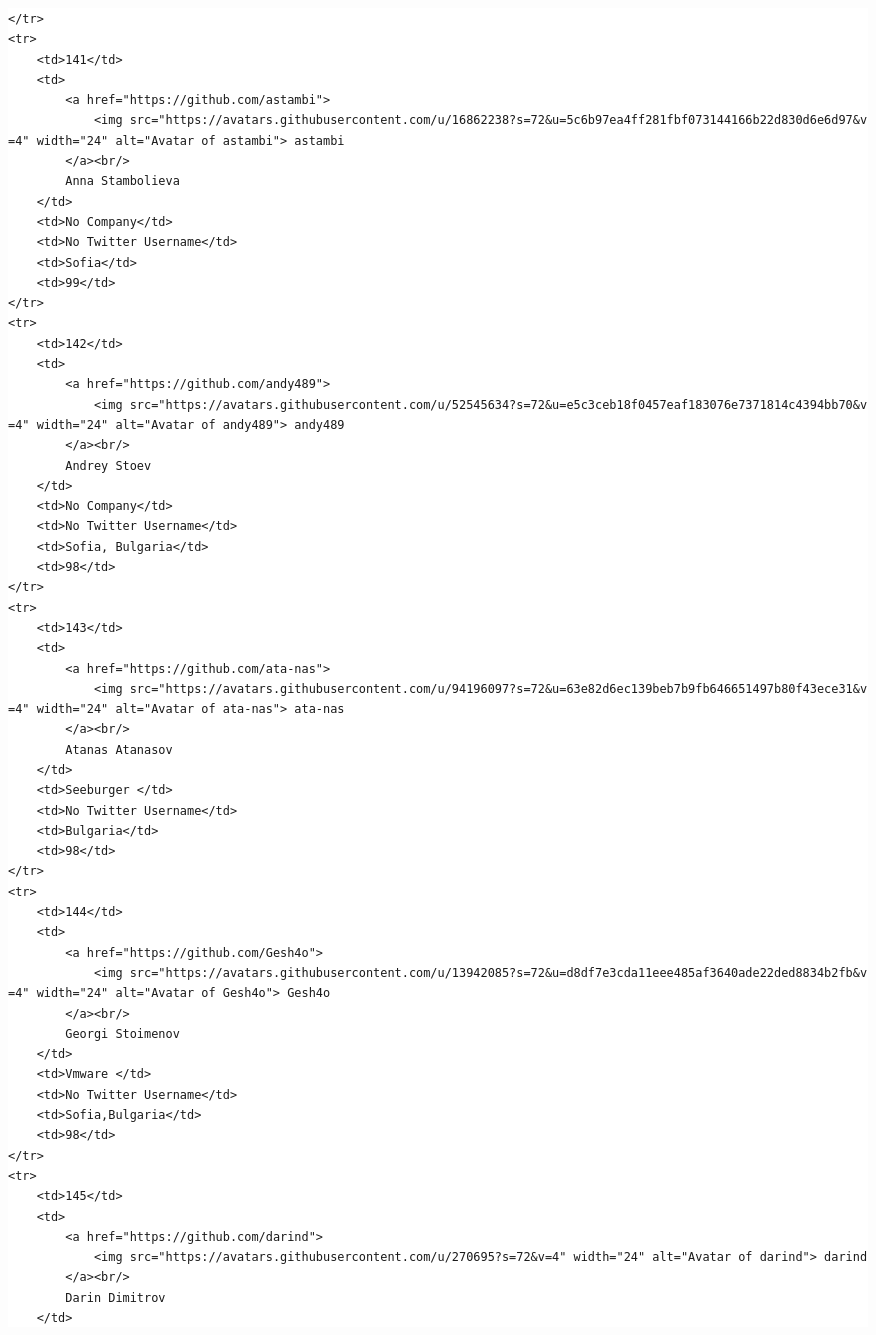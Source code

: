 	</tr>
	<tr>
		<td>141</td>
		<td>
			<a href="https://github.com/astambi">
				<img src="https://avatars.githubusercontent.com/u/16862238?s=72&u=5c6b97ea4ff281fbf073144166b22d830d6e6d97&v=4" width="24" alt="Avatar of astambi"> astambi
			</a><br/>
			Anna Stambolieva
		</td>
		<td>No Company</td>
		<td>No Twitter Username</td>
		<td>Sofia</td>
		<td>99</td>
	</tr>
	<tr>
		<td>142</td>
		<td>
			<a href="https://github.com/andy489">
				<img src="https://avatars.githubusercontent.com/u/52545634?s=72&u=e5c3ceb18f0457eaf183076e7371814c4394bb70&v=4" width="24" alt="Avatar of andy489"> andy489
			</a><br/>
			Andrey Stoev
		</td>
		<td>No Company</td>
		<td>No Twitter Username</td>
		<td>Sofia, Bulgaria</td>
		<td>98</td>
	</tr>
	<tr>
		<td>143</td>
		<td>
			<a href="https://github.com/ata-nas">
				<img src="https://avatars.githubusercontent.com/u/94196097?s=72&u=63e82d6ec139beb7b9fb646651497b80f43ece31&v=4" width="24" alt="Avatar of ata-nas"> ata-nas
			</a><br/>
			Atanas Atanasov
		</td>
		<td>Seeburger </td>
		<td>No Twitter Username</td>
		<td>Bulgaria</td>
		<td>98</td>
	</tr>
	<tr>
		<td>144</td>
		<td>
			<a href="https://github.com/Gesh4o">
				<img src="https://avatars.githubusercontent.com/u/13942085?s=72&u=d8df7e3cda11eee485af3640ade22ded8834b2fb&v=4" width="24" alt="Avatar of Gesh4o"> Gesh4o
			</a><br/>
			Georgi Stoimenov
		</td>
		<td>Vmware </td>
		<td>No Twitter Username</td>
		<td>Sofia,Bulgaria</td>
		<td>98</td>
	</tr>
	<tr>
		<td>145</td>
		<td>
			<a href="https://github.com/darind">
				<img src="https://avatars.githubusercontent.com/u/270695?s=72&v=4" width="24" alt="Avatar of darind"> darind
			</a><br/>
			Darin Dimitrov
		</td>
